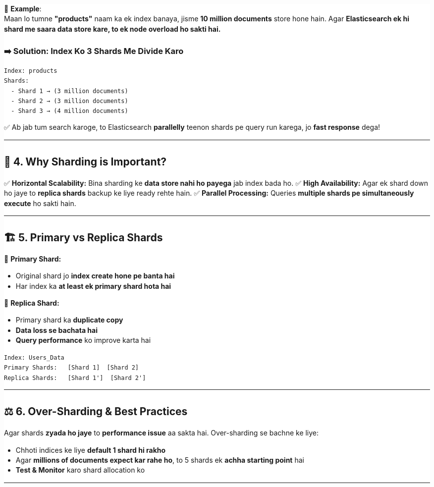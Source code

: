 📌 **Example**:  
Maan lo tumne **"products"** naam ka ek index banaya, jisme **10 million documents** store hone hain. Agar **Elasticsearch ek hi shard me saara data store kare, to ek node overload ho sakti hai.**  

### **➡️ Solution: Index Ko 3 Shards Me Divide Karo**  
```plaintext
Index: products
Shards: 
  - Shard 1 → (3 million documents)
  - Shard 2 → (3 million documents)
  - Shard 3 → (4 million documents)
```
✅ Ab jab tum search karoge, to Elasticsearch **parallelly** teenon shards pe query run karega, jo **fast response** dega!  

---

## 🎯 4. Why Sharding is Important? <a id="4"></a>

✅ **Horizontal Scalability:** Bina sharding ke **data store nahi ho payega** jab index bada ho.
✅ **High Availability:** Agar ek shard down ho jaye to **replica shards** backup ke liye ready rehte hain.
✅ **Parallel Processing:** Queries **multiple shards pe simultaneously execute** ho sakti hain.

---

## 🏗 5. Primary vs Replica Shards <a id="5"></a>

🔹 **Primary Shard:**
- Original shard jo **index create hone pe banta hai**
- Har index ka **at least ek primary shard hota hai**

🔹 **Replica Shard:**
- Primary shard ka **duplicate copy**
- **Data loss se bachata hai**
- **Query performance** ko improve karta hai

```plaintext
Index: Users_Data
Primary Shards:   [Shard 1]  [Shard 2]
Replica Shards:   [Shard 1']  [Shard 2']
```

---

## ⚖️ 6. Over-Sharding & Best Practices <a id="6"></a>

Agar shards **zyada ho jaye** to **performance issue** aa sakta hai. Over-sharding se bachne ke liye:
- Chhoti indices ke liye **default 1 shard hi rakho**
- Agar **millions of documents expect kar rahe ho**, to 5 shards ek **achha starting point** hai
- **Test & Monitor** karo shard allocation ko

---